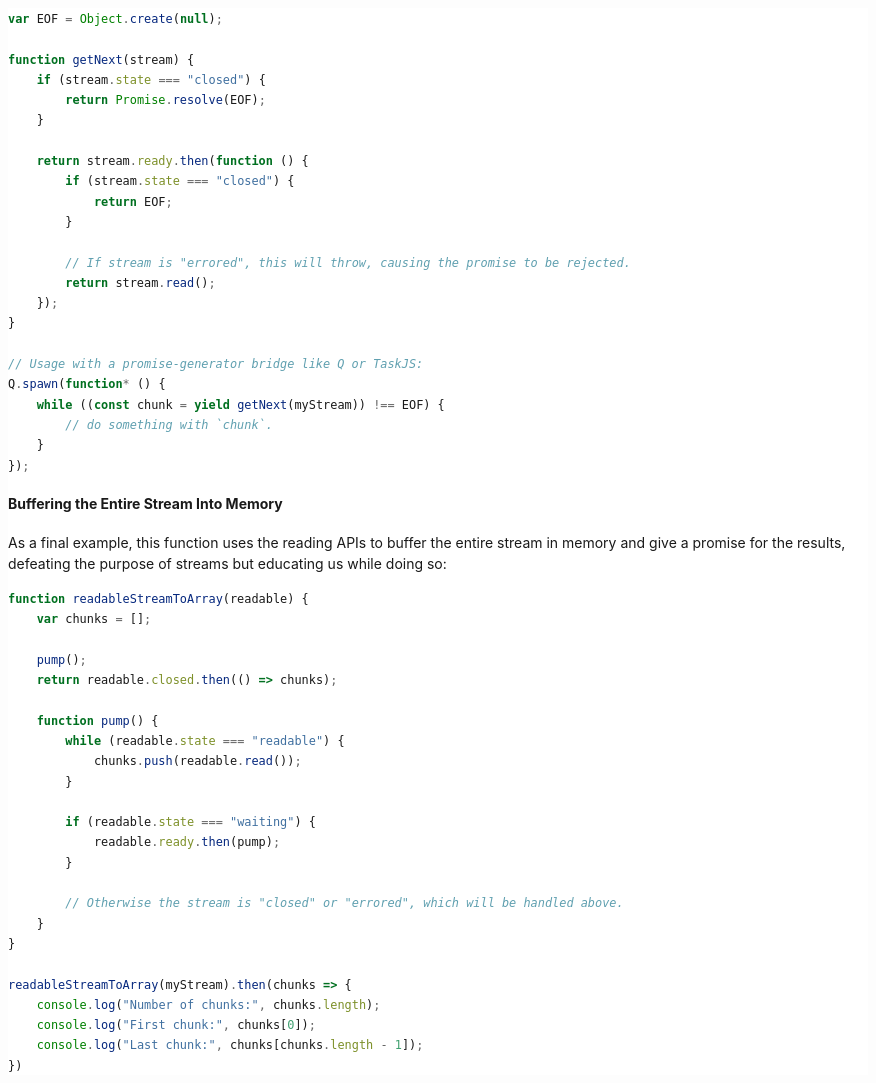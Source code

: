 ```js
var EOF = Object.create(null);

function getNext(stream) {
    if (stream.state === "closed") {
        return Promise.resolve(EOF);
    }

    return stream.ready.then(function () {
        if (stream.state === "closed") {
            return EOF;
        }

        // If stream is "errored", this will throw, causing the promise to be rejected.
        return stream.read();
    });
}

// Usage with a promise-generator bridge like Q or TaskJS:
Q.spawn(function* () {
    while ((const chunk = yield getNext(myStream)) !== EOF) {
        // do something with `chunk`.
    }
});
```

#### Buffering the Entire Stream Into Memory

As a final example, this function uses the reading APIs to buffer the entire stream in memory and give a promise for the results, defeating the purpose of streams but educating us while doing so:

```js
function readableStreamToArray(readable) {
    var chunks = [];

    pump();
    return readable.closed.then(() => chunks);

    function pump() {
        while (readable.state === "readable") {
            chunks.push(readable.read());
        }

        if (readable.state === "waiting") {
            readable.ready.then(pump);
        }

        // Otherwise the stream is "closed" or "errored", which will be handled above.
    }
}

readableStreamToArray(myStream).then(chunks => {
    console.log("Number of chunks:", chunks.length);
    console.log("First chunk:", chunks[0]);
    console.log("Last chunk:", chunks[chunks.length - 1]);
})
```
